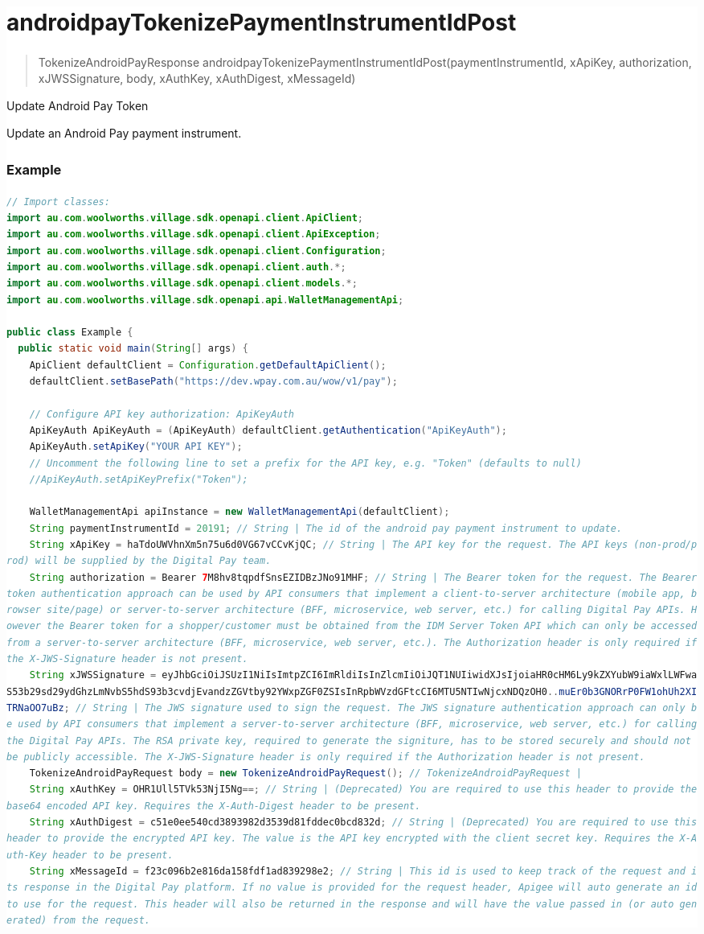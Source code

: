 
<a name="androidpayTokenizePaymentInstrumentIdPost"></a>
# **androidpayTokenizePaymentInstrumentIdPost**
> TokenizeAndroidPayResponse androidpayTokenizePaymentInstrumentIdPost(paymentInstrumentId, xApiKey, authorization, xJWSSignature, body, xAuthKey, xAuthDigest, xMessageId)

Update Android Pay Token

Update an Android Pay payment instrument.

### Example
```java
// Import classes:
import au.com.woolworths.village.sdk.openapi.client.ApiClient;
import au.com.woolworths.village.sdk.openapi.client.ApiException;
import au.com.woolworths.village.sdk.openapi.client.Configuration;
import au.com.woolworths.village.sdk.openapi.client.auth.*;
import au.com.woolworths.village.sdk.openapi.client.models.*;
import au.com.woolworths.village.sdk.openapi.api.WalletManagementApi;

public class Example {
  public static void main(String[] args) {
    ApiClient defaultClient = Configuration.getDefaultApiClient();
    defaultClient.setBasePath("https://dev.wpay.com.au/wow/v1/pay");
    
    // Configure API key authorization: ApiKeyAuth
    ApiKeyAuth ApiKeyAuth = (ApiKeyAuth) defaultClient.getAuthentication("ApiKeyAuth");
    ApiKeyAuth.setApiKey("YOUR API KEY");
    // Uncomment the following line to set a prefix for the API key, e.g. "Token" (defaults to null)
    //ApiKeyAuth.setApiKeyPrefix("Token");

    WalletManagementApi apiInstance = new WalletManagementApi(defaultClient);
    String paymentInstrumentId = 20191; // String | The id of the android pay payment instrument to update.
    String xApiKey = haTdoUWVhnXm5n75u6d0VG67vCCvKjQC; // String | The API key for the request. The API keys (non-prod/prod) will be supplied by the Digital Pay team.
    String authorization = Bearer 7M8hv8tqpdfSnsEZIDBzJNo91MHF; // String | The Bearer token for the request. The Bearer token authentication approach can be used by API consumers that implement a client-to-server architecture (mobile app, browser site/page) or server-to-server architecture (BFF, microservice, web server, etc.) for calling Digital Pay APIs. However the Bearer token for a shopper/customer must be obtained from the IDM Server Token API which can only be accessed from a server-to-server architecture (BFF, microservice, web server, etc.). The Authorization header is only required if the X-JWS-Signature header is not present.
    String xJWSSignature = eyJhbGciOiJSUzI1NiIsImtpZCI6ImRldiIsInZlcmIiOiJQT1NUIiwidXJsIjoiaHR0cHM6Ly9kZXYubW9iaWxlLWFwaS53b29sd29ydGhzLmNvbS5hdS93b3cvdjEvandzZGVtby92YWxpZGF0ZSIsInRpbWVzdGFtcCI6MTU5NTIwNjcxNDQzOH0..muEr0b3GNORrP0FW1ohUh2XITRNaOO7uBz; // String | The JWS signature used to sign the request. The JWS signature authentication approach can only be used by API consumers that implement a server-to-server architecture (BFF, microservice, web server, etc.) for calling the Digital Pay APIs. The RSA private key, required to generate the signiture, has to be stored securely and should not be publicly accessible. The X-JWS-Signature header is only required if the Authorization header is not present.
    TokenizeAndroidPayRequest body = new TokenizeAndroidPayRequest(); // TokenizeAndroidPayRequest | 
    String xAuthKey = OHR1Ull5TVk53NjI5Ng==; // String | (Deprecated) You are required to use this header to provide the base64 encoded API key. Requires the X-Auth-Digest header to be present.
    String xAuthDigest = c51e0ee540cd3893982d3539d81fddec0bcd832d; // String | (Deprecated) You are required to use this header to provide the encrypted API key. The value is the API key encrypted with the client secret key. Requires the X-Auth-Key header to be present.
    String xMessageId = f23c096b2e816da158fdf1ad839298e2; // String | This id is used to keep track of the request and its response in the Digital Pay platform. If no value is provided for the request header, Apigee will auto generate an id to use for the request. This header will also be returned in the response and will have the value passed in (or auto generated) from the request.
```